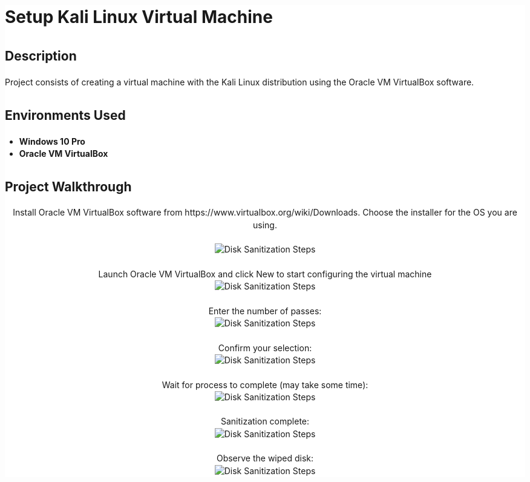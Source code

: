 <h1>Setup Kali Linux Virtual Machine</h1>

 
<h2>Description</h2>
Project consists of creating a virtual machine with the Kali Linux distribution using the Oracle VM VirtualBox software. 
<br />


<h2>Environments Used </h2>

- <b>Windows 10 Pro</b>
- <b>Oracle VM VirtualBox</b>

<h2>Project Walkthrough</h2>

<p align="center">
Install Oracle VM VirtualBox software from https://www.virtualbox.org/wiki/Downloads. Choose the installer for the OS you are using. <br/><br/>
 
<img src="https://i.imgur.com/Jg80JqP.png" height="80%" width="80%" alt="Disk Sanitization Steps"/>
<br />
<br />
Launch Oracle VM VirtualBox and click New to start configuring the virtual machine <br/>
<img src="https://i.imgur.com/3G7r4uu.png" height="80%" width="80%" alt="Disk Sanitization Steps"/>
<br />
<br />
Enter the number of passes: <br/>
<img src="https://i.imgur.com/nCIbXbg.png" height="80%" width="80%" alt="Disk Sanitization Steps"/>
<br />
<br />
Confirm your selection:  <br/>
<img src="https://i.imgur.com/cdFHBiU.png" height="80%" width="80%" alt="Disk Sanitization Steps"/>
<br />
<br />
Wait for process to complete (may take some time):  <br/>
<img src="https://i.imgur.com/JL945Ga.png" height="80%" width="80%" alt="Disk Sanitization Steps"/>
<br />
<br />
Sanitization complete:  <br/>
<img src="https://i.imgur.com/K71yaM2.png" height="80%" width="80%" alt="Disk Sanitization Steps"/>
<br />
<br />
Observe the wiped disk:  <br/>
<img src="https://i.imgur.com/AeZkvFQ.png" height="80%" width="80%" alt="Disk Sanitization Steps"/>
</p>

<!--
 ```diff
- text in red
+ text in green
! text in orange
# text in gray
@@ text in purple (and bold)@@
```
--!>
